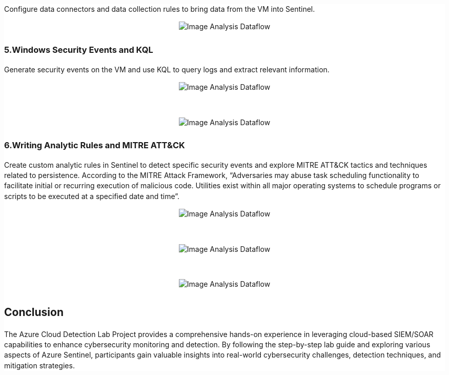 Configure data connectors and data collection rules to bring data from the VM into Sentinel.
<p align="center">
<img src="https://i.imgur.com/5G71sj7.jpg" height="85%" width="85%" alt="Image Analysis Dataflow"/>
</p>
<h3>5.Windows Security Events and KQL</h3>
Generate security events on the VM and use KQL to query logs and extract relevant information.
<p align="center">
<img src="https://i.imgur.com/SJUbKqt.jpg" height="85%" width="85%" alt="Image Analysis Dataflow"/>
</p>
<br>
<p align="center">
<img src="https://i.imgur.com/mcqDVB1.jpg" height="85%" width="85%" alt="Image Analysis Dataflow"/>
</p>
<h3>6.Writing Analytic Rules and MITRE ATT&CK</h3>
Create custom analytic rules in Sentinel to detect specific security events and explore MITRE ATT&CK tactics and techniques related to persistence.
According to the MITRE Attack Framework, “Adversaries may abuse task scheduling functionality to facilitate initial or recurring execution of malicious code. Utilities exist within all major operating systems to schedule programs or scripts to be executed at a specified date and time”.
<p align="center">
<img src="https://i.imgur.com/1YcZx7x.jpg" height="85%" width="85%" alt="Image Analysis Dataflow"/>
</p>
<br>
<p align="center">
<img src="https://i.imgur.com/67zuPmL.jpg" height="85%" width="85%" alt="Image Analysis Dataflow"/>
</p>
<br>
<p align="center">
<img src="https://i.imgur.com/QEIDYpE.jpg" height="85%" width="85%" alt="Image Analysis Dataflow"/>
</p>

<h2>Conclusion</h2>

The Azure Cloud Detection Lab Project provides a comprehensive hands-on experience in leveraging cloud-based SIEM/SOAR capabilities to enhance cybersecurity monitoring and detection. By following the step-by-step lab guide and exploring various aspects of Azure Sentinel, participants gain valuable insights into real-world cybersecurity challenges, detection techniques, and mitigation strategies.


<!--
 ```diff
- text in red
+ text in green
! text in orange
# text in gray
@@ text in purple (and bold)@@
```
--!>
